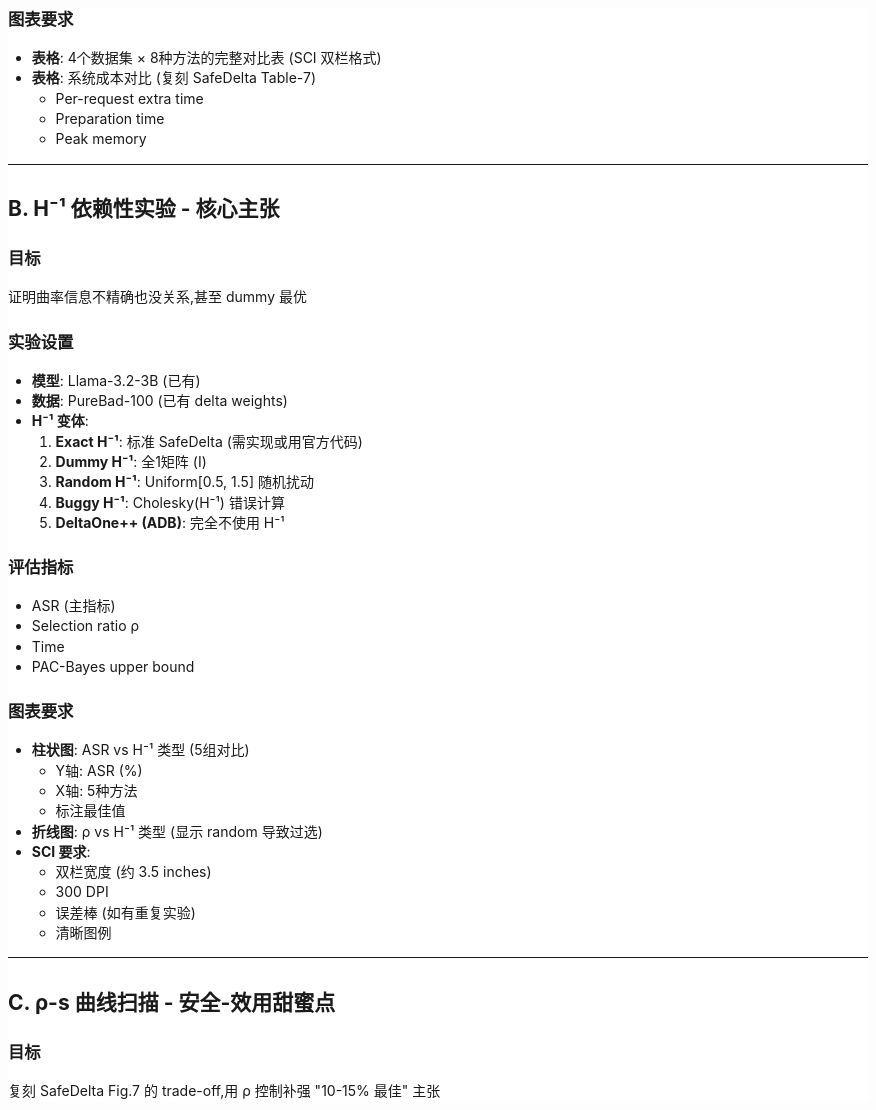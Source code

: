 ### 图表要求
- **表格**: 4个数据集 × 8种方法的完整对比表 (SCI 双栏格式)
- **表格**: 系统成本对比 (复刻 SafeDelta Table-7)
  - Per-request extra time
  - Preparation time
  - Peak memory

---

## B. H⁻¹ 依赖性实验 - 核心主张

### 目标
证明曲率信息不精确也没关系,甚至 dummy 最优

### 实验设置
- **模型**: Llama-3.2-3B (已有)
- **数据**: PureBad-100 (已有 delta weights)
- **H⁻¹ 变体**:
  1. **Exact H⁻¹**: 标准 SafeDelta (需实现或用官方代码)
  2. **Dummy H⁻¹**: 全1矩阵 (I)
  3. **Random H⁻¹**: Uniform[0.5, 1.5] 随机扰动
  4. **Buggy H⁻¹**: Cholesky(H⁻¹) 错误计算
  5. **DeltaOne++ (ADB)**: 完全不使用 H⁻¹

### 评估指标
- ASR (主指标)
- Selection ratio ρ
- Time
- PAC-Bayes upper bound

### 图表要求
- **柱状图**: ASR vs H⁻¹ 类型 (5组对比)
  - Y轴: ASR (%)
  - X轴: 5种方法
  - 标注最佳值
- **折线图**: ρ vs H⁻¹ 类型 (显示 random 导致过选)
- **SCI 要求**:
  - 双栏宽度 (约 3.5 inches)
  - 300 DPI
  - 误差棒 (如有重复实验)
  - 清晰图例

---

## C. ρ-s 曲线扫描 - 安全-效用甜蜜点

### 目标
复刻 SafeDelta Fig.7 的 trade-off,用 ρ 控制补强 "10-15% 最佳" 主张
